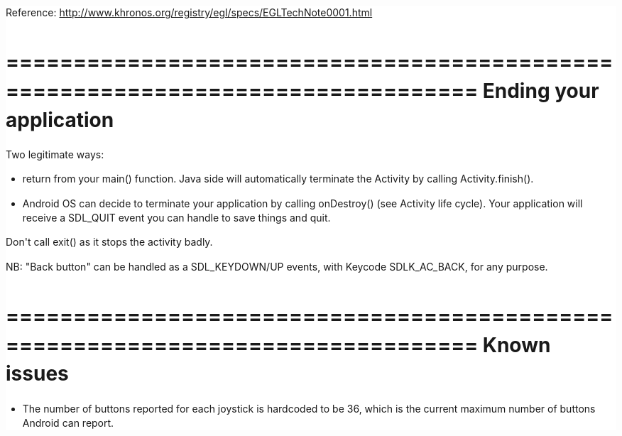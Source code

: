 Reference: http://www.khronos.org/registry/egl/specs/EGLTechNote0001.html

================================================================================ Ending your application
================================================================================

Two legitimate ways:

- return from your main() function. Java side will automatically terminate the Activity by calling Activity.finish().

- Android OS can decide to terminate your application by calling onDestroy()
  (see Activity life cycle). Your application will receive a SDL_QUIT event you can handle to save things and quit.

Don't call exit() as it stops the activity badly.

NB: "Back button" can be handled as a SDL_KEYDOWN/UP events, with Keycode SDLK_AC_BACK, for any purpose.

================================================================================ Known issues
================================================================================

- The number of buttons reported for each joystick is hardcoded to be 36, which is the current maximum number of buttons
  Android can report.

